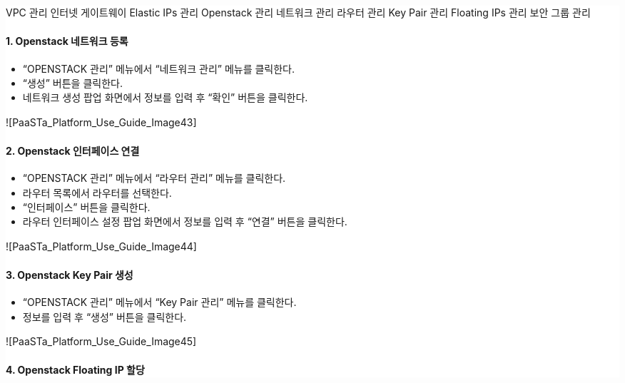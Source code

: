  </tr>
  <tr>
    <td>VPC 관리</td>
  </tr>
  <tr>
    <td>인터넷 게이트웨이</td>
  </tr>
  <tr>
    <td>Elastic IPs 관리</td>
  </tr>
  <tr>
    <td rowspan="5">Openstack 관리</td>
    <td>네트워크 관리</td>
  </tr>
  <tr>
    <td>라우터 관리</td>
  </tr>
  <tr>
    <td>Key Pair 관리</td>
  </tr>
  <tr>
    <td>Floating IPs 관리</td>
  </tr>
  <tr>
    <td>보안 그룹 관리</td>
  </tr>
</table>

#### 1.  Openstack 네트워크 등록

-   “OPENSTACK 관리” 메뉴에서 “네트워크 관리” 메뉴를 클릭한다.
-   “생성” 버튼을 클릭한다.
-   네트워크 생성 팝업 화면에서 정보를 입력 후 “확인” 버튼을 클릭한다.

![PaaSTa_Platform_Use_Guide_Image43]

#### 2.  Openstack 인터페이스 연결

-   “OPENSTACK 관리” 메뉴에서 “라우터 관리” 메뉴를 클릭한다.
-   라우터 목록에서 라우터를 선택한다.
-   “인터페이스” 버튼을 클릭한다.
-   라우터 인터페이스 설정 팝업 화면에서 정보를 입력 후 “연결” 버튼을 클릭한다.

![PaaSTa_Platform_Use_Guide_Image44]

#### 3.  Openstack Key Pair 생성

-   “OPENSTACK 관리” 메뉴에서 “Key Pair 관리” 메뉴를 클릭한다.
-   정보를 입력 후 “생성” 버튼을 클릭한다.

![PaaSTa_Platform_Use_Guide_Image45]

#### 4.  Openstack Floating IP 할당

